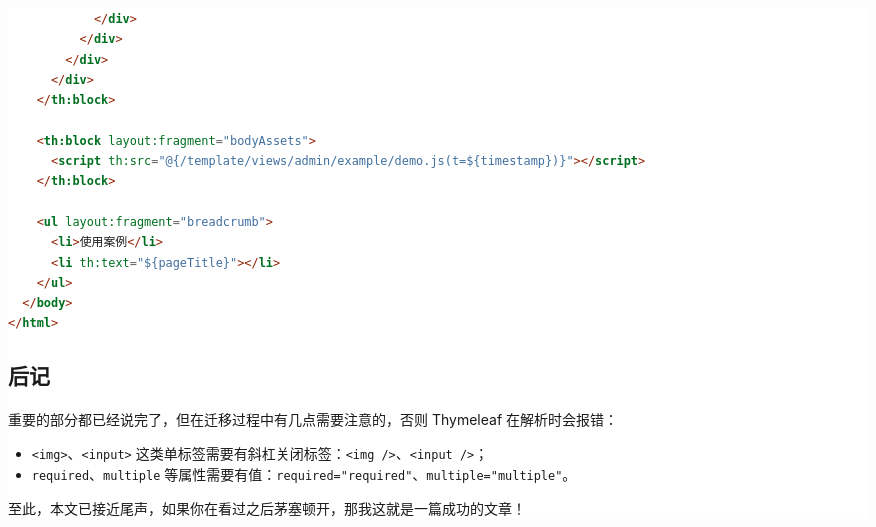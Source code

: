 ```html
            </div>
          </div>
        </div>
      </div>
    </th:block>

    <th:block layout:fragment="bodyAssets">
      <script th:src="@{/template/views/admin/example/demo.js(t=${timestamp})}"></script>
    </th:block>

    <ul layout:fragment="breadcrumb">
      <li>使用案例</li>
      <li th:text="${pageTitle}"></li>
    </ul>
  </body>
</html>
```

## 后记

重要的部分都已经说完了，但在迁移过程中有几点需要注意的，否则 Thymeleaf 在解析时会报错：

- `<img>`、`<input>` 这类单标签需要有斜杠关闭标签：`<img />`、`<input />`；
- `required`、`multiple` 等属性需要有值：`required="required"`、`multiple="multiple"`。

至此，本文已接近尾声，如果你在看过之后茅塞顿开，那我这就是一篇成功的文章！